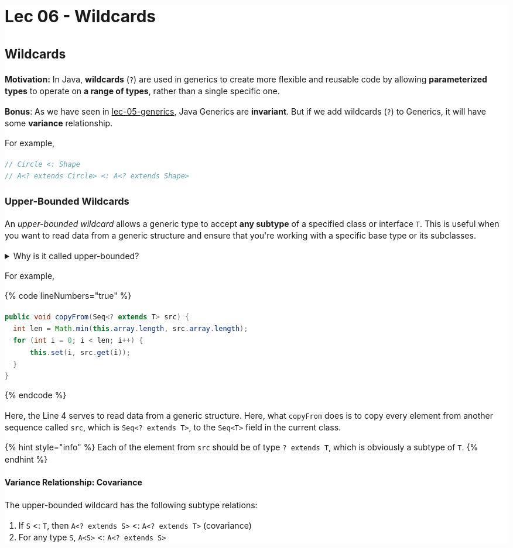 # Lec 06 - Wildcards

## Wildcards

**Motivation:** In Java, **wildcards** (`?`) are used in generics to create more flexible and reusable code by allowing **parameterized types** to operate on **a range of types**, rather than a single specific one.

**Bonus**: As we have seen in [lec-05-generics](../lec-05-generics/ "mention"), Java Generics are **invariant**. But if we add wildcards (`?`) to Generics, it will have some **variance** relationship.

For example,

```java
// Circle <: Shape
// A<? extends Circle> <: A<? extends Shape>
```

### Upper-Bounded Wildcards

An _upper-bounded wildcard_ allows a generic type to accept **any subtype** of a specified class or interface `T`. This is useful when you want to read data from a generic structure and ensure that you're working with a specific base type or its subclasses.

<details><summary>Why is it called upper-bounded?</summary></details>

For example,

{% code lineNumbers="true" %}
```java
public void copyFrom(Seq<? extends T> src) {
  int len = Math.min(this.array.length, src.array.length);
  for (int i = 0; i < len; i++) {
      this.set(i, src.get(i));
  }
}
```
{% endcode %}

Here, the Line 4 serves to read data from a generic structure. Here, what `copyFrom` does is to copy every element from another sequence called `src`, which is `Seq<? extends T>`, to the `Seq<T>` field in the current class.

{% hint style="info" %}
Each of the element from `src` should be of type `? extends T`, which is obviously a subtype of `T`.
{% endhint %}

#### Variance Relationship: Covariance

The upper-bounded wildcard has the following subtype relations:

1. If `S` <: `T`, then `A<? extends S>` <: `A<? extends T>` (covariance)
2. For any type `S`, `A<S>` <: `A<? extends S>`

